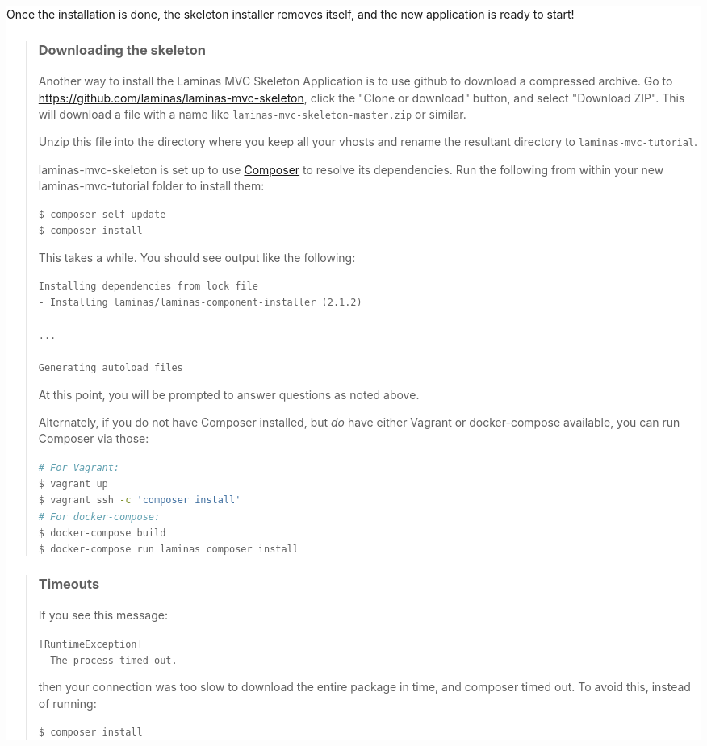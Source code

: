 Once the installation is done, the skeleton installer removes itself, and the
new application is ready to start!

> ### Downloading the skeleton
>
> Another way to install the Laminas MVC Skeleton Application is to use github to
> download a compressed archive. Go to
> https://github.com/laminas/laminas-mvc-skeleton, click the "Clone or
> download" button, and select "Download ZIP". This will download a file with a
> name like `laminas-mvc-skeleton-master.zip` or similar.
>
> Unzip this file into the directory where you keep all your vhosts and rename
> the resultant directory to `laminas-mvc-tutorial`.
>
> laminas-mvc-skeleton is set up to use [Composer](https://getcomposer.org)
> to resolve its dependencies. Run the following from within your new
> laminas-mvc-tutorial folder to install them:
>
> ```bash
> $ composer self-update
> $ composer install
> ```
>
> This takes a while. You should see output like the following:
>
> ```text
> Installing dependencies from lock file
> - Installing laminas/laminas-component-installer (2.1.2)
>
> ...
>
> Generating autoload files
> ```
>
> At this point, you will be prompted to answer questions as noted above.
>
> Alternately, if you do not have Composer installed, but *do* have either
> Vagrant or docker-compose available, you can run Composer via those:
>
> ```bash
> # For Vagrant:
> $ vagrant up
> $ vagrant ssh -c 'composer install'
> # For docker-compose:
> $ docker-compose build
> $ docker-compose run laminas composer install
> ```

> ### Timeouts
>
> If you see this message:
>
> ```text
> [RuntimeException]
>   The process timed out.
> ```
>
> then your connection was too slow to download the entire package in time, and
> composer timed out. To avoid this, instead of running:
>
> ```bash
> $ composer install
> ```
>